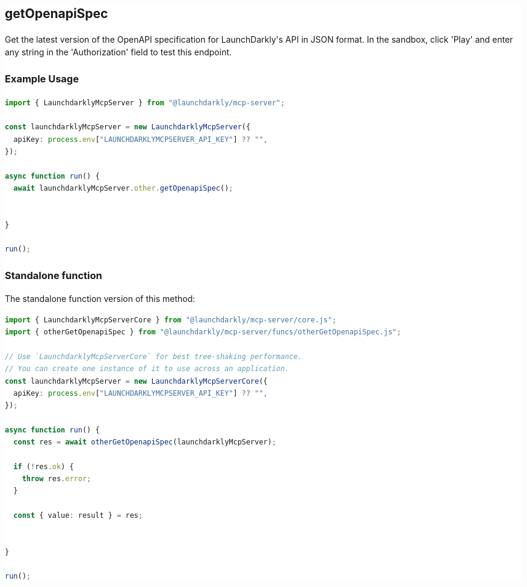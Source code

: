## getOpenapiSpec

Get the latest version of the OpenAPI specification for LaunchDarkly's API in JSON format. In the sandbox, click 'Play' and enter any string in the 'Authorization' field to test this endpoint.

### Example Usage

```typescript
import { LaunchdarklyMcpServer } from "@launchdarkly/mcp-server";

const launchdarklyMcpServer = new LaunchdarklyMcpServer({
  apiKey: process.env["LAUNCHDARKLYMCPSERVER_API_KEY"] ?? "",
});

async function run() {
  await launchdarklyMcpServer.other.getOpenapiSpec();


}

run();
```

### Standalone function

The standalone function version of this method:

```typescript
import { LaunchdarklyMcpServerCore } from "@launchdarkly/mcp-server/core.js";
import { otherGetOpenapiSpec } from "@launchdarkly/mcp-server/funcs/otherGetOpenapiSpec.js";

// Use `LaunchdarklyMcpServerCore` for best tree-shaking performance.
// You can create one instance of it to use across an application.
const launchdarklyMcpServer = new LaunchdarklyMcpServerCore({
  apiKey: process.env["LAUNCHDARKLYMCPSERVER_API_KEY"] ?? "",
});

async function run() {
  const res = await otherGetOpenapiSpec(launchdarklyMcpServer);

  if (!res.ok) {
    throw res.error;
  }

  const { value: result } = res;

  
}

run();
```
